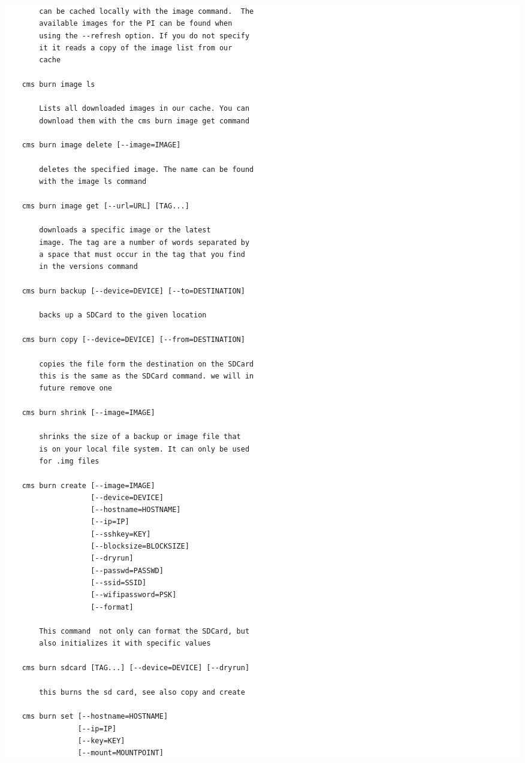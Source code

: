 ```
        can be cached locally with the image command.  The
        available images for the PI can be found when
        using the --refresh option. If you do not specify
        it it reads a copy of the image list from our
        cache

    cms burn image ls

        Lists all downloaded images in our cache. You can
        download them with the cms burn image get command

    cms burn image delete [--image=IMAGE]

        deletes the specified image. The name can be found
        with the image ls command

    cms burn image get [--url=URL] [TAG...]

        downloads a specific image or the latest
        image. The tag are a number of words separated by
        a space that must occur in the tag that you find
        in the versions command

    cms burn backup [--device=DEVICE] [--to=DESTINATION]

        backs up a SDCard to the given location

    cms burn copy [--device=DEVICE] [--from=DESTINATION]

        copies the file form the destination on the SDCard
        this is the same as the SDCard command. we will in
        future remove one

    cms burn shrink [--image=IMAGE]

        shrinks the size of a backup or image file that
        is on your local file system. It can only be used
        for .img files

    cms burn create [--image=IMAGE]
                    [--device=DEVICE]
                    [--hostname=HOSTNAME]
                    [--ip=IP]
                    [--sshkey=KEY]
                    [--blocksize=BLOCKSIZE]
                    [--dryrun]
                    [--passwd=PASSWD]
                    [--ssid=SSID]
                    [--wifipassword=PSK]
                    [--format]

        This command  not only can format the SDCard, but
        also initializes it with specific values

    cms burn sdcard [TAG...] [--device=DEVICE] [--dryrun]

        this burns the sd card, see also copy and create

    cms burn set [--hostname=HOSTNAME]
                 [--ip=IP]
                 [--key=KEY]
                 [--mount=MOUNTPOINT]

```